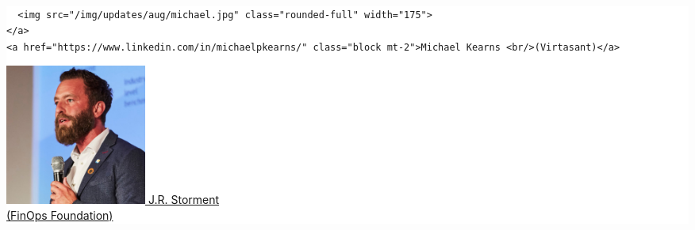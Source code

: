       <img src="/img/updates/aug/michael.jpg" class="rounded-full" width="175">
    </a>
    <a href="https://www.linkedin.com/in/michaelpkearns/" class="block mt-2">Michael Kearns <br/>(Virtasant)</a>
  </div>

  <div class="inline-block mr-6 m:w-1/2 text-center align-top mb-6">
    <a href="https://www.linkedin.com/in/jrstorment">
      <img src="/img/updates/aug/jr.jpg" class="rounded-full" width="175">
    </a>
    <a href="https://www.linkedin.com/in/jrstorment" class="block mt-2">J.R. Storment <br/>(FinOps Foundation)</a>
  </div>
</div>

